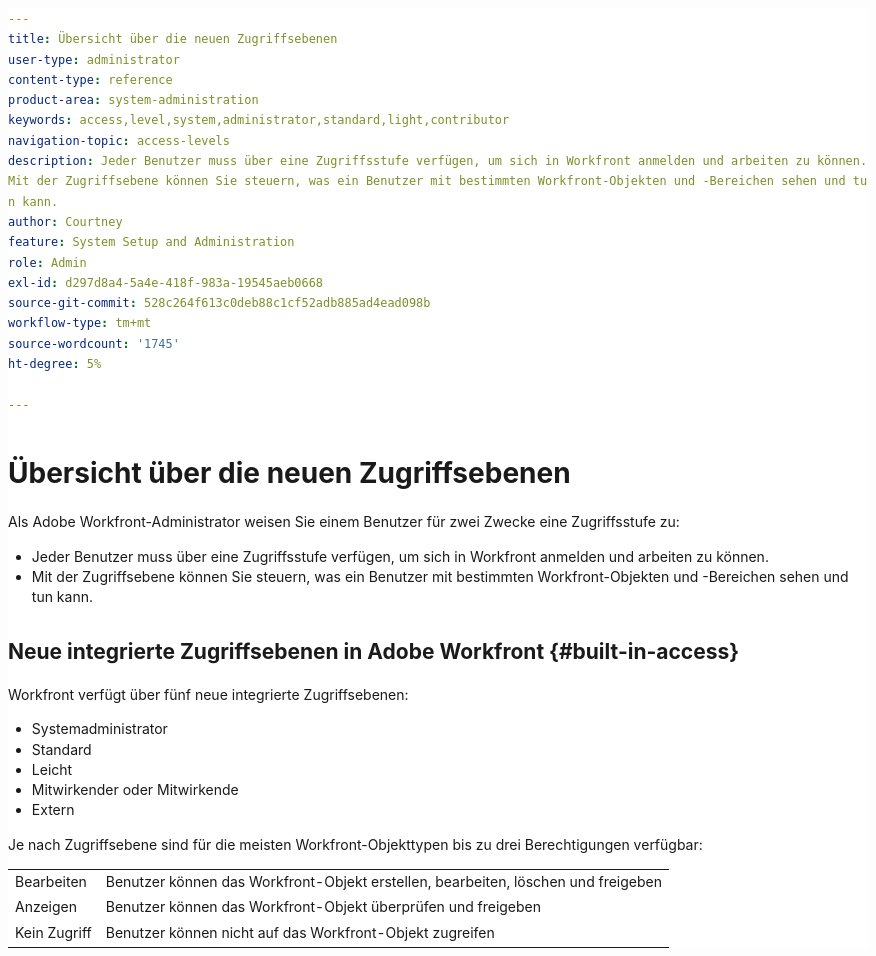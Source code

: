 ```yaml
---
title: Übersicht über die neuen Zugriffsebenen
user-type: administrator
content-type: reference
product-area: system-administration
keywords: access,level,system,administrator,standard,light,contributor
navigation-topic: access-levels
description: Jeder Benutzer muss über eine Zugriffsstufe verfügen, um sich in Workfront anmelden und arbeiten zu können. Mit der Zugriffsebene können Sie steuern, was ein Benutzer mit bestimmten Workfront-Objekten und -Bereichen sehen und tun kann.
author: Courtney
feature: System Setup and Administration
role: Admin
exl-id: d297d8a4-5a4e-418f-983a-19545aeb0668
source-git-commit: 528c264f613c0deb88c1cf52adb885ad4ead098b
workflow-type: tm+mt
source-wordcount: '1745'
ht-degree: 5%

---
```


# Übersicht über die neuen Zugriffsebenen

Als Adobe Workfront-Administrator weisen Sie einem Benutzer für zwei Zwecke eine Zugriffsstufe zu:

* Jeder Benutzer muss über eine Zugriffsstufe verfügen, um sich in Workfront anmelden und arbeiten zu können.
* Mit der Zugriffsebene können Sie steuern, was ein Benutzer mit bestimmten Workfront-Objekten und -Bereichen sehen und tun kann.

## Neue integrierte Zugriffsebenen in Adobe Workfront {#built-in-access}

Workfront verfügt über fünf neue integrierte Zugriffsebenen:

* Systemadministrator
* Standard
* Leicht
* Mitwirkender oder Mitwirkende
* Extern

Je nach Zugriffsebene sind für die meisten Workfront-Objekttypen bis zu drei Berechtigungen verfügbar:

<table style="table-layout:auto">
    <tr>
        <td>Bearbeiten</td>
        <td>Benutzer können das Workfront-Objekt erstellen, bearbeiten, löschen und freigeben</td>
    </tr>
    <tr>
        <td>Anzeigen</td>
        <td>Benutzer können das Workfront-Objekt überprüfen und freigeben</td>
    </tr>
    <tr>
        <td>Kein Zugriff</td>
        <td>Benutzer können nicht auf das Workfront-Objekt zugreifen</td>
    </tr>
</table>
